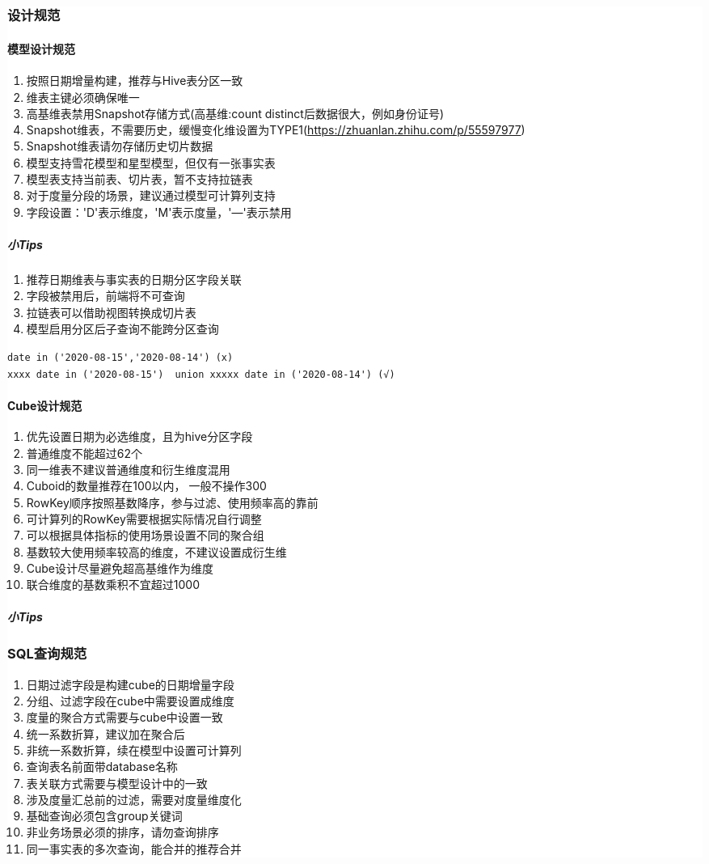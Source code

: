 


### 设计规范

#### 模型设计规范

1. 按照日期增量构建，推荐与Hive表分区一致
2. 维表主键必须确保唯一
3. 高基维表禁用Snapshot存储方式(高基维:count distinct后数据很大，例如身份证号)
4. Snapshot维表，不需要历史，缓慢变化维设置为TYPE1(https://zhuanlan.zhihu.com/p/55597977)
5. Snapshot维表请勿存储历史切片数据
6. 模型支持雪花模型和星型模型，但仅有一张事实表
7. 模型表支持当前表、切片表，暂不支持拉链表
8. 对于度量分段的场景，建议通过模型可计算列支持
9. 字段设置：'D'表示维度，'M'表示度量，'—'表示禁用

##### 小Tips


1. 推荐日期维表与事实表的日期分区字段关联
2. 字段被禁用后，前端将不可查询
3. 拉链表可以借助视图转换成切片表
4. 模型启用分区后子查询不能跨分区查询  
```
date in ('2020-08-15','2020-08-14') (x)
xxxx date in ('2020-08-15')  union xxxxx date in ('2020-08-14') (√)
```
#### Cube设计规范

1. 优先设置日期为必选维度，且为hive分区字段
2. 普通维度不能超过62个
3. 同一维表不建议普通维度和衍生维度混用
4. Cuboid的数量推荐在100以内， 一般不操作300
5. RowKey顺序按照基数降序，参与过滤、使用频率高的靠前
6. 可计算列的RowKey需要根据实际情况自行调整
7. 可以根据具体指标的使用场景设置不同的聚合组
8. 基数较大使用频率较高的维度，不建议设置成衍生维
9. Cube设计尽量避免超高基维作为维度
10. 联合维度的基数乘积不宜超过1000

##### 小Tips


### SQL查询规范


1. 日期过滤字段是构建cube的日期增量字段
2. 分组、过滤字段在cube中需要设置成维度
3. 度量的聚合方式需要与cube中设置一致
4. 统一系数折算，建议加在聚合后
5. 非统一系数折算，续在模型中设置可计算列
6. 查询表名前面带database名称
7. 表关联方式需要与模型设计中的一致
8. 涉及度量汇总前的过滤，需要对度量维度化
9. 基础查询必须包含group关键词
10. 非业务场景必须的排序，请勿查询排序
11. 同一事实表的多次查询，能合并的推荐合并
